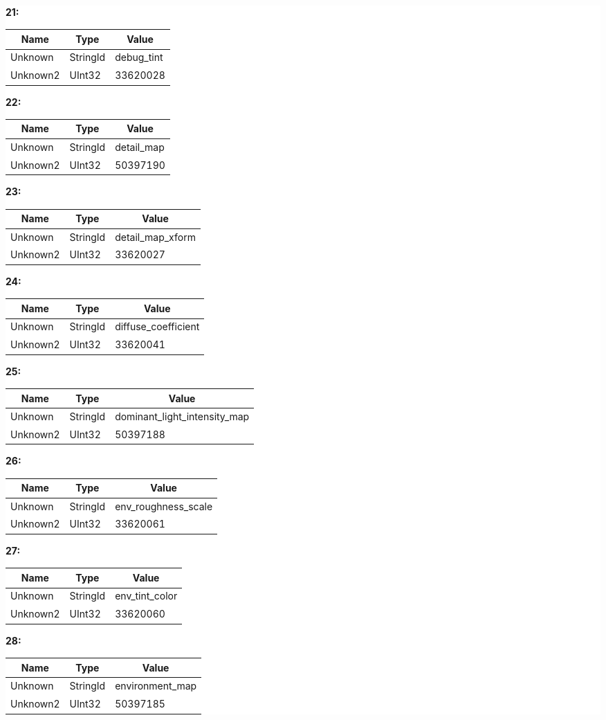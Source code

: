 
**21:**

Name	| Type	| Value
---	|---	|---	|
Unknown	|StringId	|debug_tint
Unknown2	|UInt32	|33620028


**22:**

Name	| Type	| Value
---	|---	|---	|
Unknown	|StringId	|detail_map
Unknown2	|UInt32	|50397190


**23:**

Name	| Type	| Value
---	|---	|---	|
Unknown	|StringId	|detail_map_xform
Unknown2	|UInt32	|33620027


**24:**

Name	| Type	| Value
---	|---	|---	|
Unknown	|StringId	|diffuse_coefficient
Unknown2	|UInt32	|33620041


**25:**

Name	| Type	| Value
---	|---	|---	|
Unknown	|StringId	|dominant_light_intensity_map
Unknown2	|UInt32	|50397188


**26:**

Name	| Type	| Value
---	|---	|---	|
Unknown	|StringId	|env_roughness_scale
Unknown2	|UInt32	|33620061


**27:**

Name	| Type	| Value
---	|---	|---	|
Unknown	|StringId	|env_tint_color
Unknown2	|UInt32	|33620060


**28:**

Name	| Type	| Value
---	|---	|---	|
Unknown	|StringId	|environment_map
Unknown2	|UInt32	|50397185
